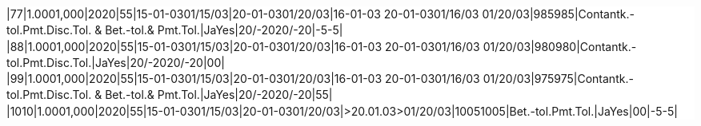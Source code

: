 |<span data-ttu-id="92b11-299">7</span><span class="sxs-lookup"><span data-stu-id="92b11-299">7</span></span>|<span data-ttu-id="92b11-300">1.000</span><span class="sxs-lookup"><span data-stu-id="92b11-300">1,000</span></span>|<span data-ttu-id="92b11-301">20</span><span class="sxs-lookup"><span data-stu-id="92b11-301">20</span></span>|<span data-ttu-id="92b11-302">5</span><span class="sxs-lookup"><span data-stu-id="92b11-302">5</span></span>|<span data-ttu-id="92b11-303">15-01-03</span><span class="sxs-lookup"><span data-stu-id="92b11-303">01/15/03</span></span>|<span data-ttu-id="92b11-304">20-01-03</span><span class="sxs-lookup"><span data-stu-id="92b11-304">01/20/03</span></span>|<span data-ttu-id="92b11-305">16-01-03 20-01-03</span><span class="sxs-lookup"><span data-stu-id="92b11-305">01/16/03 01/20/03</span></span>|<span data-ttu-id="92b11-306">985</span><span class="sxs-lookup"><span data-stu-id="92b11-306">985</span></span>|<span data-ttu-id="92b11-307">Contantk.-tol.</span><span class="sxs-lookup"><span data-stu-id="92b11-307">Pmt.Disc.Tol.</span></span> <span data-ttu-id="92b11-308">& Bet.-tol.</span><span class="sxs-lookup"><span data-stu-id="92b11-308">& Pmt.Tol.</span></span>|<span data-ttu-id="92b11-309">Ja</span><span class="sxs-lookup"><span data-stu-id="92b11-309">Yes</span></span>|<span data-ttu-id="92b11-310">20/-20</span><span class="sxs-lookup"><span data-stu-id="92b11-310">20/-20</span></span>|<span data-ttu-id="92b11-311">-5</span><span class="sxs-lookup"><span data-stu-id="92b11-311">-5</span></span>|  
|<span data-ttu-id="92b11-312">8</span><span class="sxs-lookup"><span data-stu-id="92b11-312">8</span></span>|<span data-ttu-id="92b11-313">1.000</span><span class="sxs-lookup"><span data-stu-id="92b11-313">1,000</span></span>|<span data-ttu-id="92b11-314">20</span><span class="sxs-lookup"><span data-stu-id="92b11-314">20</span></span>|<span data-ttu-id="92b11-315">5</span><span class="sxs-lookup"><span data-stu-id="92b11-315">5</span></span>|<span data-ttu-id="92b11-316">15-01-03</span><span class="sxs-lookup"><span data-stu-id="92b11-316">01/15/03</span></span>|<span data-ttu-id="92b11-317">20-01-03</span><span class="sxs-lookup"><span data-stu-id="92b11-317">01/20/03</span></span>|<span data-ttu-id="92b11-318">16-01-03 20-01-03</span><span class="sxs-lookup"><span data-stu-id="92b11-318">01/16/03 01/20/03</span></span>|<span data-ttu-id="92b11-319">980</span><span class="sxs-lookup"><span data-stu-id="92b11-319">980</span></span>|<span data-ttu-id="92b11-320">Contantk.-tol.</span><span class="sxs-lookup"><span data-stu-id="92b11-320">Pmt.Disc.Tol.</span></span>|<span data-ttu-id="92b11-321">Ja</span><span class="sxs-lookup"><span data-stu-id="92b11-321">Yes</span></span>|<span data-ttu-id="92b11-322">20/-20</span><span class="sxs-lookup"><span data-stu-id="92b11-322">20/-20</span></span>|<span data-ttu-id="92b11-323">0</span><span class="sxs-lookup"><span data-stu-id="92b11-323">0</span></span>|  
|<span data-ttu-id="92b11-324">9</span><span class="sxs-lookup"><span data-stu-id="92b11-324">9</span></span>|<span data-ttu-id="92b11-325">1.000</span><span class="sxs-lookup"><span data-stu-id="92b11-325">1,000</span></span>|<span data-ttu-id="92b11-326">20</span><span class="sxs-lookup"><span data-stu-id="92b11-326">20</span></span>|<span data-ttu-id="92b11-327">5</span><span class="sxs-lookup"><span data-stu-id="92b11-327">5</span></span>|<span data-ttu-id="92b11-328">15-01-03</span><span class="sxs-lookup"><span data-stu-id="92b11-328">01/15/03</span></span>|<span data-ttu-id="92b11-329">20-01-03</span><span class="sxs-lookup"><span data-stu-id="92b11-329">01/20/03</span></span>|<span data-ttu-id="92b11-330">16-01-03 20-01-03</span><span class="sxs-lookup"><span data-stu-id="92b11-330">01/16/03 01/20/03</span></span>|<span data-ttu-id="92b11-331">975</span><span class="sxs-lookup"><span data-stu-id="92b11-331">975</span></span>|<span data-ttu-id="92b11-332">Contantk.-tol.</span><span class="sxs-lookup"><span data-stu-id="92b11-332">Pmt.Disc.Tol.</span></span> <span data-ttu-id="92b11-333">& Bet.-tol.</span><span class="sxs-lookup"><span data-stu-id="92b11-333">& Pmt.Tol.</span></span>|<span data-ttu-id="92b11-334">Ja</span><span class="sxs-lookup"><span data-stu-id="92b11-334">Yes</span></span>|<span data-ttu-id="92b11-335">20/-20</span><span class="sxs-lookup"><span data-stu-id="92b11-335">20/-20</span></span>|<span data-ttu-id="92b11-336">5</span><span class="sxs-lookup"><span data-stu-id="92b11-336">5</span></span>|  
|<span data-ttu-id="92b11-337">10</span><span class="sxs-lookup"><span data-stu-id="92b11-337">10</span></span>|<span data-ttu-id="92b11-338">1.000</span><span class="sxs-lookup"><span data-stu-id="92b11-338">1,000</span></span>|<span data-ttu-id="92b11-339">20</span><span class="sxs-lookup"><span data-stu-id="92b11-339">20</span></span>|<span data-ttu-id="92b11-340">5</span><span class="sxs-lookup"><span data-stu-id="92b11-340">5</span></span>|<span data-ttu-id="92b11-341">15-01-03</span><span class="sxs-lookup"><span data-stu-id="92b11-341">01/15/03</span></span>|<span data-ttu-id="92b11-342">20-01-03</span><span class="sxs-lookup"><span data-stu-id="92b11-342">01/20/03</span></span>|<span data-ttu-id="92b11-343">>20.01.03</span><span class="sxs-lookup"><span data-stu-id="92b11-343">>01/20/03</span></span>|<span data-ttu-id="92b11-344">1005</span><span class="sxs-lookup"><span data-stu-id="92b11-344">1005</span></span>|<span data-ttu-id="92b11-345">Bet.-tol.</span><span class="sxs-lookup"><span data-stu-id="92b11-345">Pmt.Tol.</span></span>|<span data-ttu-id="92b11-346">Ja</span><span class="sxs-lookup"><span data-stu-id="92b11-346">Yes</span></span>|<span data-ttu-id="92b11-347">0</span><span class="sxs-lookup"><span data-stu-id="92b11-347">0</span></span>|<span data-ttu-id="92b11-348">-5</span><span class="sxs-lookup"><span data-stu-id="92b11-348">-5</span></span>|  